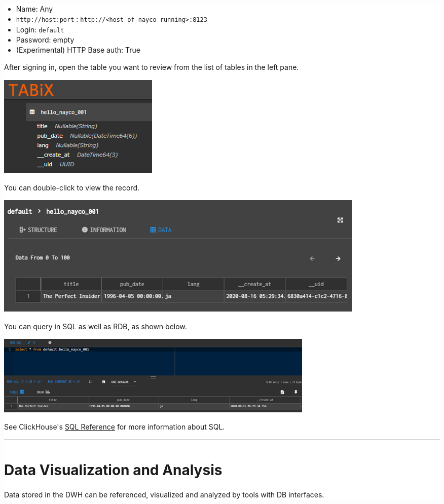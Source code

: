   + Name: Any
  + `http://host:port` : `http://<host-of-nayco-running>:8123`
  + Login: `default`
  + Password: empty
  + (Experimental) HTTP Base auth: True

After signing in, open the table you want to review from the list of tables in the left pane.

  ![](/doc/img/tabix_schema.png)

You can double-click to view the record.

  ![](/doc/img/tabix_table.png)

You can query in SQL as well as RDB, as shown below.

  ![](/doc/img/tabix_query.png)

See ClickHouse's [SQL Reference](https://clickhouse.tech/docs/ja/sql-reference/) for more information about SQL.


-------------------------------------------------
# Data Visualization and Analysis
Data stored in the DWH can be referenced, visualized and analyzed by tools with DB interfaces.
